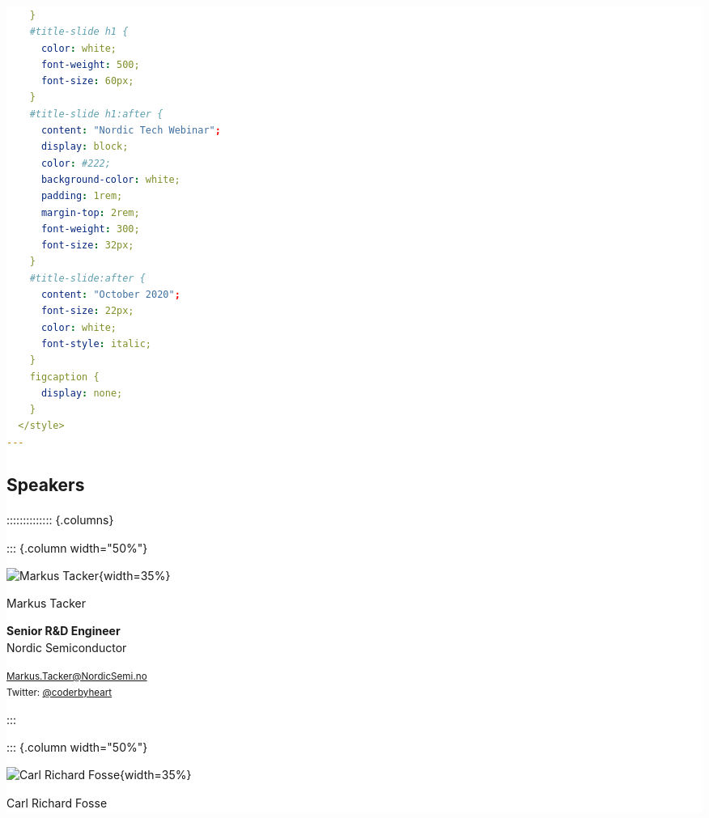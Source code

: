 ```yaml
    }
    #title-slide h1 {
      color: white;
      font-weight: 500;
      font-size: 60px;
    }
    #title-slide h1:after {
      content: "Nordic Tech Webinar";
      display: block;
      color: #222;
      background-color: white;
      padding: 1rem;
      margin-top: 2rem;
      font-weight: 300;
      font-size: 32px;
    }
    #title-slide:after {
      content: "October 2020";
      font-size: 22px;
      color: white;
      font-style: italic;
    }
    figcaption {
      display: none;
    }
  </style>
---
```


## Speakers

:::::::::::::: {.columns}

::: {.column width="50%"}

![Markus Tacker](https://images.contentful.com/bncv3c2gt878/6CWMgqeZdCmkk6KkIUksgQ/50922090bc6566c6624c12b82a4bf78c/36671282034_427eace68d_o.jpg){width=35%}

Markus Tacker

**Senior R&D Engineer**  
Nordic Semiconductor

<small>[Markus.Tacker@NordicSemi.no](mailto:Markus.Tacker@NordicSemi.no)  
Twitter: [\@coderbyheart](https://twitter.com/coderbyheart)</small>

:::

::: {.column width="50%"}

![Carl Richard Fosse](https://media-exp1.licdn.com/dms/image/C4E03AQEOzpPDY87zTg/profile-displayphoto-shrink_800_800/0?e=1607558400&v=beta&t=8fuZjNlQUZAJb4oLuunZ0NP5D01CL9_W4IMvifA6pjI){width=35%}

Carl Richard Fosse
